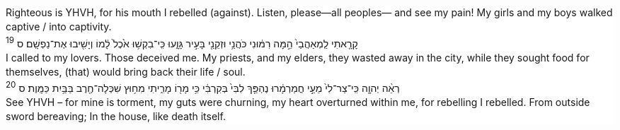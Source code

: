 <td style="vertical-align:top;"><div class="english" lang="en">
Righteous is YHVH,
for his mouth I rebelled (against).
Listen, please—all peoples—
and see my pain!
My girls and my boys
walked captive / into captivity.
</div></td>
</tr>


<tr>
<td style="vertical-align:top;">
<div class="liturgy" lang="he">
<sup>19</sup> קָרָ֤אתִי לַֽמְאַהֲבַי֙ 
הֵ֣מָּה רִמּ֔וּנִי
כֹּהֲנַ֥י וּזְקֵנַ֖י 
בָּעִ֣יר גָּוָ֑עוּ
כִּֽי־בִקְשׁ֥וּ אֹ֙כֶל֙ לָ֔מוֹ
וְיָשִׁ֖יבוּ אֶת־נַפְשָֽׁם׃ ס
</span></div></td>
 
<td style="vertical-align:top;"><div class="english" lang="en">
I called to my lovers.
Those deceived me.
My priests, and my elders,
they wasted away in the city,
while they sought food for themselves,
(that) would bring back their life / soul.
</div></td>
</tr>


<tr>
<td style="vertical-align:top;">
<div class="liturgy" lang="he">
<sup>20</sup> רְאֵ֨ה יְהוָ֤ה כִּֽי־צַר־לִי֙ 
מֵעַ֣י חֳמַרְמָ֔רוּ
נֶהְפַּ֤ךְ לִבִּי֙ בְּקִרְבִּ֔י
כִּ֥י מָר֖וֹ מָרִ֑יתִי
מִח֥וּץ שִׁכְּלָה־חֶ֖רֶב 
בַּבַּ֥יִת כַּמָּֽוֶת׃ ס
</span></div></td>
 
<td style="vertical-align:top;"><div class="english" lang="en">
See YHVH – for mine is torment,
my guts were churning,
my heart overturned within me,
for rebelling I rebelled.
From outside sword bereaving;
In the house, like death itself.
</div></td>
</tr>
